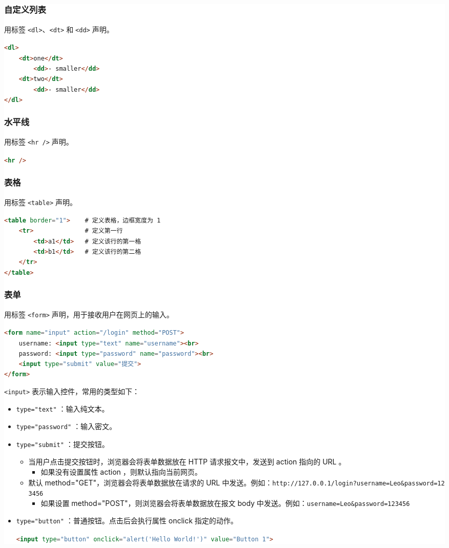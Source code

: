 ### 自定义列表

用标签 `<dl>`、`<dt>` 和 `<dd>` 声明。

```html
<dl>
    <dt>one</dt>
        <dd>- smaller</dd>
    <dt>two</dt>
        <dd>- smaller</dd>
</dl>
```

### 水平线

用标签 `<hr />` 声明。

```html
<hr />
```

### 表格

用标签 `<table>` 声明。

```html
<table border="1">    # 定义表格，边框宽度为 1
    <tr>              # 定义第一行
        <td>a1</td>   # 定义该行的第一格
        <td>b1</td>   # 定义该行的第二格
    </tr>
</table>
```

### 表单

用标签 `<form>` 声明，用于接收用户在网页上的输入。

```html
<form name="input" action="/login" method="POST">
    username: <input type="text" name="username"><br>
    password: <input type="password" name="password"><br>
    <input type="submit" value="提交">
</form>
```

`<input>` 表示输入控件，常用的类型如下：
- `type="text"` ：输入纯文本。
- `type="password"` ：输入密文。
- `type="submit"` ：提交按钮。
  - 当用户点击提交按钮时，浏览器会将表单数据放在 HTTP 请求报文中，发送到 action 指向的 URL 。
    - 如果没有设置属性 action ，则默认指向当前网页。
  - 默认 method="GET"，浏览器会将表单数据放在请求的 URL 中发送。例如：`http://127.0.0.1/login?username=Leo&password=123456`
    - 如果设置 method="POST"，则浏览器会将表单数据放在报文 body 中发送。例如：`username=Leo&password=123456`

- `type="button"` ：普通按钮。点击后会执行属性 onclick 指定的动作。
    ```html
    <input type="button" onclick="alert('Hello World!')" value="Button 1">
    ```
